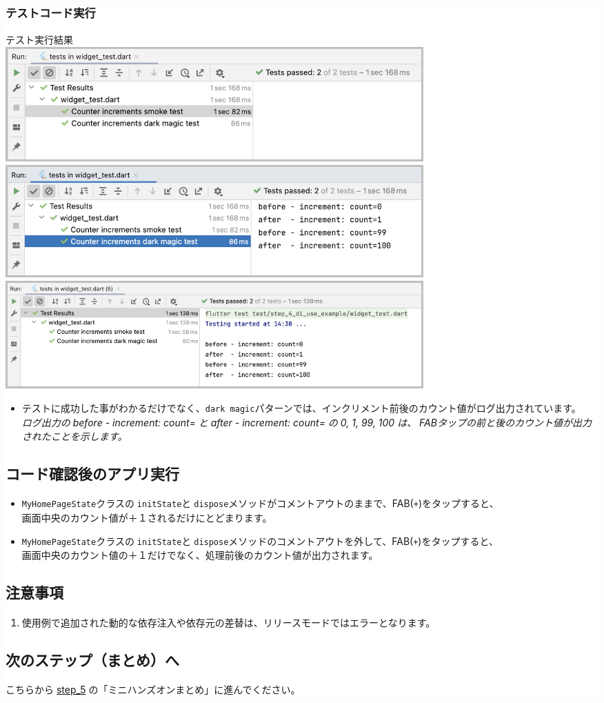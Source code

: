 
### テストコード実行

テスト実行結果  
<img src="../../../docs/images/step4_use_example_test_1.png" width="600" style="border: solid #c0c0c0;" />
<img src="../../../docs/images/step4_use_example_test_2.png" width="600" style="border: solid #c0c0c0;" />
<img src="../../../docs/images/step4_use_example_test_3.png" width="600" style="border: solid #c0c0c0;" />
- テストに成功した事がわかるだけでなく、`dark magic`パターンでは、インクリメント前後のカウント値がログ出力されています。  
  _ログ出力の before - increment: count= と after  - increment: count= の 0, 1, 99, 100 は、
  FABタップの前と後のカウント値が出力されたことを示します。_


## コード確認後のアプリ実行
- `MyHomePageState`クラスの `initState`と `dispose`メソッドがコメントアウトのままで、FAB(`+`)をタップすると、  
  画面中央のカウント値が＋１されるだけにとどまります。

- `MyHomePageState`クラスの `initState`と `dispose`メソッドのコメントアウトを外して、FAB(`+`)をタップすると、  
  画面中央のカウント値の＋１だけでなく、処理前後のカウント値が出力されます。


## 注意事項
1. 使用例で追加された動的な依存注入や依存元の差替は、リリースモードではエラーとなります。


## 次のステップ（まとめ）へ
こちらから [step_5](../step_5/README.md) の「ミニハンズオンまとめ」に進んでください。
